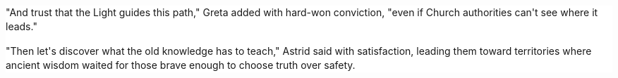 "And trust that the Light guides this path," Greta added with hard-won conviction, "even if Church authorities can't see where it leads."

"Then let's discover what the old knowledge has to teach," Astrid said with satisfaction, leading them toward territories where ancient wisdom waited for those brave enough to choose truth over safety.
